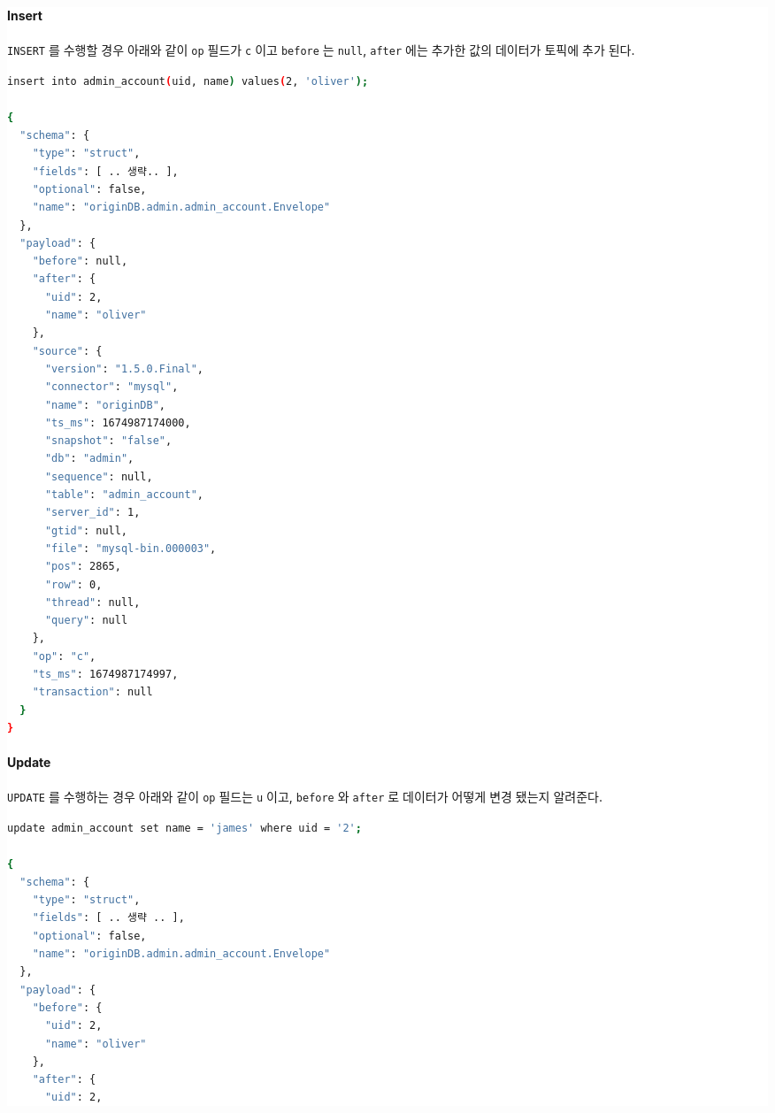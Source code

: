 #### Insert

`INSERT` 를 수행할 경우 아래와 같이 `op` 필드가 `c` 이고 `before` 는 `null`, `after` 에는 추가한 값의 데이터가 토픽에 추가 된다.  

```bash
insert into admin_account(uid, name) values(2, 'oliver');

{
  "schema": {
    "type": "struct",
    "fields": [ .. 생략.. ],
    "optional": false,
    "name": "originDB.admin.admin_account.Envelope"
  },
  "payload": {
    "before": null,
    "after": {
      "uid": 2,
      "name": "oliver"
    },
    "source": {
      "version": "1.5.0.Final",
      "connector": "mysql",
      "name": "originDB",
      "ts_ms": 1674987174000,
      "snapshot": "false",
      "db": "admin",
      "sequence": null,
      "table": "admin_account",
      "server_id": 1,
      "gtid": null,
      "file": "mysql-bin.000003",
      "pos": 2865,
      "row": 0,
      "thread": null,
      "query": null
    },
    "op": "c",
    "ts_ms": 1674987174997,
    "transaction": null
  }
}
```  

#### Update

`UPDATE` 를 수행하는 경우 아래와 같이 `op` 필드는 `u` 이고, 
`before` 와 `after` 로 데이터가 어떻게 변경 됐는지 알려준다.   

```bash
update admin_account set name = 'james' where uid = '2';

{
  "schema": {
    "type": "struct",
    "fields": [ .. 생략 .. ],
    "optional": false,
    "name": "originDB.admin.admin_account.Envelope"
  },
  "payload": {
    "before": {
      "uid": 2,
      "name": "oliver"
    },
    "after": {
      "uid": 2,
```